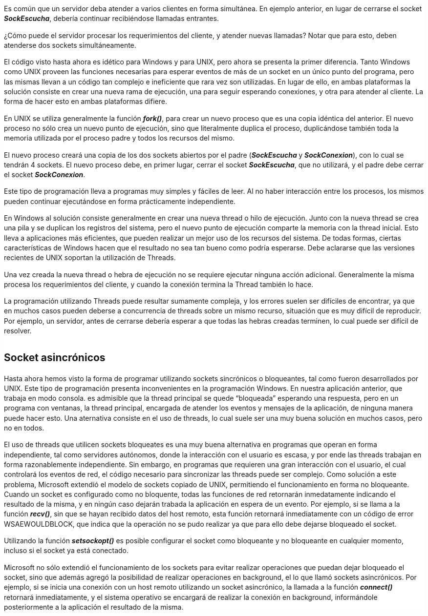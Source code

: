 <p>Es común que un servidor deba atender a varios clientes en forma simultánea. En ejemplo anterior, en lugar de cerrarse el socket <strong><em>SockEscucha</em></strong>, debería continuar recibiéndose llamadas entrantes.</p>
<p>¿Cómo puede el servidor procesar los requerimientos del cliente, y atender nuevas llamadas? Notar que para esto, deben atenderse dos sockets simultáneamente.</p>
<p>El código visto hasta ahora es idético para Windows y para UNIX, pero ahora se presenta la primer diferencia. Tanto Windows como UNIX proveen las funciones necesarias para esperar eventos de más de un socket en un único punto del programa, pero las mismas llevan a un código tan complejo e ineficiente que rara vez son utilizadas. En lugar de ello, en ambas plataformas la solución consiste en crear una nueva rama de ejecución, una para seguir esperando conexiones, y otra para atender al cliente. La forma de hacer esto en ambas plataformas difiere.</p>
<p>En UNIX se utiliza generalmente la función <strong><em>fork()</em></strong>, para crear un nuevo proceso que es una copia idéntica del anterior. El nuevo proceso no sólo crea un nuevo punto de ejecución, sino que literalmente duplica el proceso, duplicándose también toda la memoria utilizada por el proceso padre y todos los recursos del mismo.</p>
<p>El nuevo proceso creará una copia de los dos sockets abiertos por el padre (<strong><em>SockEscucha </em></strong>y <strong><em>SockConexion</em></strong>), con lo cual se tendrán 4 sockets. El nuevo proceso debe, en primer lugar, cerrar el socket <strong><em>SockEscucha</em></strong>, que no utilizará, y el padre debe cerrar el socket <strong><em>SockConexion</em></strong>.</p>
<p>Este tipo de programación lleva a programas muy simples y fáciles de leer. Al no haber interacción entre los procesos, los mismos pueden continuar ejecutándose en forma prácticamente independiente.</p>
<p>En Windows al solución consiste generalmente en crear una nueva thread o hilo de ejecución. Junto con la nueva thread se crea una pila y se duplican los registros del sistema, pero el nuevo punto de ejecución comparte la memoria con la thread inicial. Esto lleva a aplicaciones más eficientes, que pueden realizar un mejor uso de los recursos del sistema. De todas formas, ciertas características de Windows hacen que el resultado no sea tan bueno como podría esperarse. Debe aclararse que las versiones recientes de UNIX soportan la utilización de Threads.</p>
<p>Una vez creada la nueva thread o hebra de ejecución no se requiere ejecutar ninguna acción adicional. Generalmente la misma procesa los requerimientos del cliente, y cuando la conexión termina la Thread también lo hace.</p>
<p>La programación utilizando Threads puede resultar sumamente compleja, y los errores suelen ser difíciles de encontrar, ya que en muchos casos pueden deberse a concurrencia de threads sobre un mismo recurso, situación que es muy difícil de reproducir. Por ejemplo, un servidor, antes de cerrarse debería esperar a que todas las hebras creadas terminen, lo cual puede ser difícil de resolver.</p>
<h2>Socket asincrónicos</h2>
<p>Hasta ahora hemos visto la forma de programar utilizando sockets sincrónicos o bloqueantes, tal como fueron desarrollados por UNIX. Este tipo de programación presenta inconvenientes en la programación Windows. En nuestra aplicación anterior, que trabaja en modo consola. es admisible que la thread principal se quede “bloqueada” esperando una respuesta, pero en un programa con ventanas, la thread principal, encargada de atender los eventos y mensajes de la aplicación, de ninguna manera puede hacer esto. Una aternativa consiste en el uso de threads, lo cual suele ser una muy buena solución en muchos casos, pero no en todos.</p>
<p>El uso de threads que utilicen sockets bloqueates es una muy buena alternativa en programas que operan en forma independiente, tal como servidores autónomos, donde la interacción con el usuario es escasa, y por ende las threads trabajan en forma razonablemente independiente. Sin embargo, en programas que requieren una gran interacción con el usuario, el cual controlará los eventos de red, el código necesario para sincronizar las threads puede ser complejo. Como solución a este problema, Microsoft extendió el modelo de sockets copiado de UNIX, permitiendo el funcionamiento en forma no bloqueante. Cuando un socket es configurado como no bloquente, todas las funciones de red retornarán inmedatamente indicando el resultado de la misma, y en ningún caso dejarán trabada la aplicación en espera de un evento. Por ejemplo, si se llama a la función <strong><em>recv()</em></strong>, sin que se hayan recibido datos del host remoto, esta función retornará inmediatamente con un código de error WSAEWOULDBLOCK, que indica que la operación no se pudo realizar ya que para ello debe dejarse bloqueado el socket.</p>
<p>Utilizando la función <strong><em>setsockopt()</em></strong> es posible configurar el socket como bloqueante y no bloqueante en cualquier momento, incluso si el socket ya está conectado.</p>
<p>Microsoft no sólo extendió el funcionamiento de los sockets para evitar realizar operaciones que puedan dejar bloqueado el socket, sino que además agregó la posibilidad de realizar operaciones en background, el lo que llamó sockets asincrónicos. Por ejemplo, si se inicia una conexión con un host remoto utilizando un socket asincrónico, la llamada a la función <em><strong>connect()</strong></em> retornará inmediatamente, y el sistema operativo se encargará de realizar la conexión en background, informándole posteriormente a la aplicación el resultado de la misma.</p>